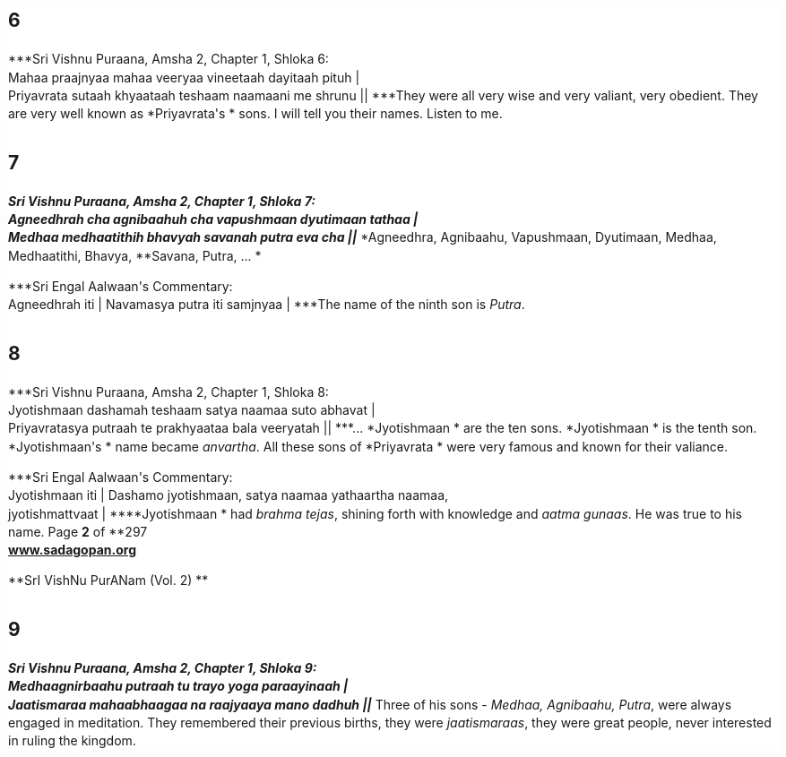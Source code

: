 



## 6
***Sri Vishnu Puraana, Amsha 2, Chapter 1, Shloka 6:    
Mahaa praajnyaa mahaa veeryaa vineetaah dayitaah pituh |   
Priyavrata sutaah khyaataah teshaam naamaani me shrunu || ***They were all very wise and very valiant, very obedient. They are very well known as *Priyavrata's * sons. I will tell you their names. Listen to me. 





## 7
***Sri Vishnu Puraana, Amsha 2, Chapter 1, Shloka 7:    
Agneedhrah cha agnibaahuh cha vapushmaan dyutimaan tathaa |   
Medhaa medhaatithih bhavyah savanah putra eva cha ||*** *Agneedhra, Agnibaahu, Vapushmaan, Dyutimaan, Medhaa, Medhaatithi, Bhavya, **Savana, Putra, ... * 



***Sri Engal Aalwaan's Commentary:   
Agneedhrah iti | Navamasya putra iti samjnyaa | ***The name of the ninth son is *Putra*. 





## 8
***Sri Vishnu Puraana, Amsha 2, Chapter 1, Shloka 8:    
Jyotishmaan dashamah teshaam satya naamaa suto abhavat |   
Priyavratasya putraah te prakhyaataa bala veeryatah || ***... *Jyotishmaan * are the ten sons. *Jyotishmaan * is the tenth son. *Jyotishmaan's * name became *anvartha*. All these sons of *Priyavrata * were very famous and known for their valiance. 



***Sri Engal Aalwaan's Commentary:   
Jyotishmaan iti | Dashamo jyotishmaan, satya naamaa yathaartha naamaa,   
jyotishmattvaat | ****Jyotishmaan * had *brahma tejas*, shining forth with knowledge and *aatma gunaas*. He was true to his name. Page **2** of **297   
**www.sadagopan.org** 



**SrI VishNu PurANam \(Vol. 2\) **





## 9
***Sri Vishnu Puraana, Amsha 2, Chapter 1, Shloka 9:    
Medhaagnirbaahu putraah tu trayo yoga paraayinaah |   
Jaatismaraa mahaabhaagaa na raajyaaya mano dadhuh ||*** Three of his sons - *Medhaa, Agnibaahu, Putra*, were always engaged in meditation. They remembered their previous births, they were *jaatismaraas*, they were great people, never interested in ruling the kingdom. 
